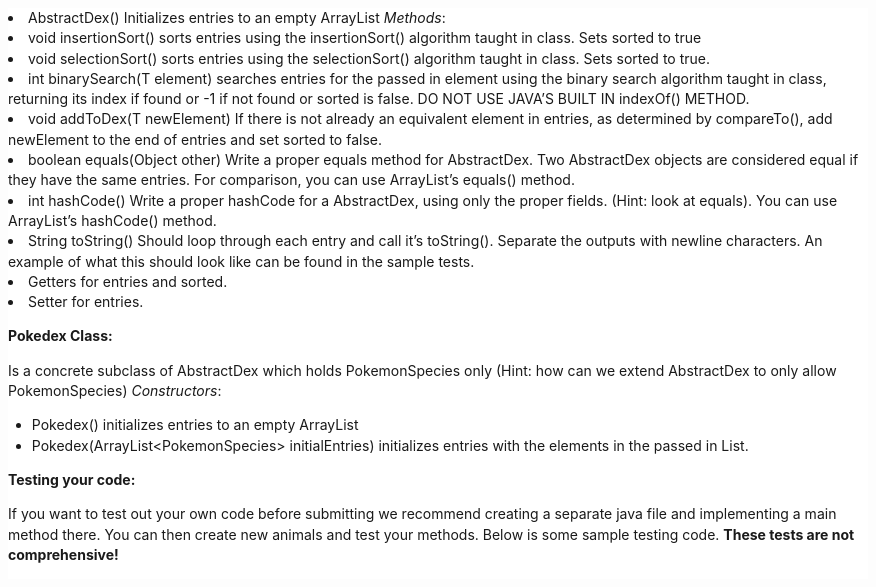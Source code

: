  <li>AbstractDex() Initializes entries to an empty ArrayList <em>Methods</em>:</li>

 <li>void insertionSort() sorts entries using the insertionSort() algorithm taught in class. Sets sorted to true</li>

 <li>void selectionSort() sorts entries using the selectionSort() algorithm taught in class. Sets sorted to true.</li>

 <li>int binarySearch(T element) searches entries for the passed in element using the binary search algorithm taught in class, returning its index if found or -1 if not found or sorted is false. DO NOT USE JAVA’S BUILT IN indexOf() METHOD.</li>

 <li>void addToDex(T newElement) If there is not already an equivalent element in entries, as determined by compareTo(), add newElement to the end of entries and set sorted to false.</li>

 <li>boolean equals(Object other) Write a proper equals method for AbstractDex. Two AbstractDex objects are considered equal if they have the same entries. For comparison, you can use ArrayList’s equals() method.</li>

 <li>int hashCode() Write a proper hashCode for a AbstractDex, using only the proper fields. (Hint: look at equals). You can use ArrayList’s hashCode() method.</li>

 <li>String toString() Should loop through each entry and call it’s toString(). Separate the outputs with newline characters. An example of what this should look like can be found in the sample tests.</li>

 <li>Getters for entries and sorted.</li>

 <li>Setter for entries.</li>

</ul>

<strong>Pokedex Class:</strong>

Is a concrete subclass of AbstractDex which holds PokemonSpecies only (Hint: how can we extend AbstractDex to only allow PokemonSpecies) <em>Constructors</em>:

<ul>

 <li>Pokedex() initializes entries to an empty ArrayList</li>

 <li>Pokedex(ArrayList&lt;PokemonSpecies&gt; initialEntries) initializes entries with the elements in the passed in List.</li>

</ul>

<strong>Testing your code:</strong>

If you want to test out your own code before submitting we recommend creating a separate java file and implementing a main method there. You can then create new animals and test your methods. Below is some sample testing code. <strong>These tests are not comprehensive!</strong>

<table width="632">

 <tbody>

  <tr>
